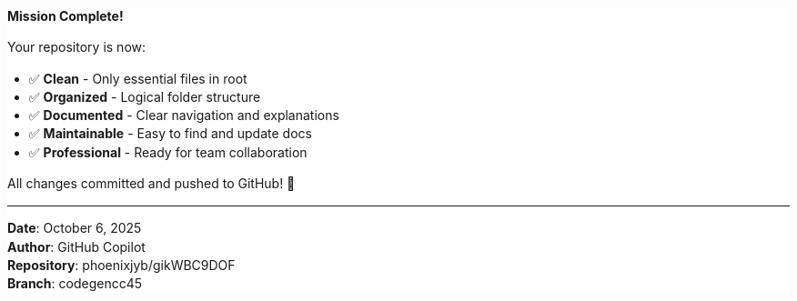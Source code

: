 **Mission Complete!** 

Your repository is now:
- ✅ **Clean** - Only essential files in root
- ✅ **Organized** - Logical folder structure
- ✅ **Documented** - Clear navigation and explanations
- ✅ **Maintainable** - Easy to find and update docs
- ✅ **Professional** - Ready for team collaboration

All changes committed and pushed to GitHub! 🚀

---

**Date**: October 6, 2025  
**Author**: GitHub Copilot  
**Repository**: phoenixjyb/gikWBC9DOF  
**Branch**: codegencc45
